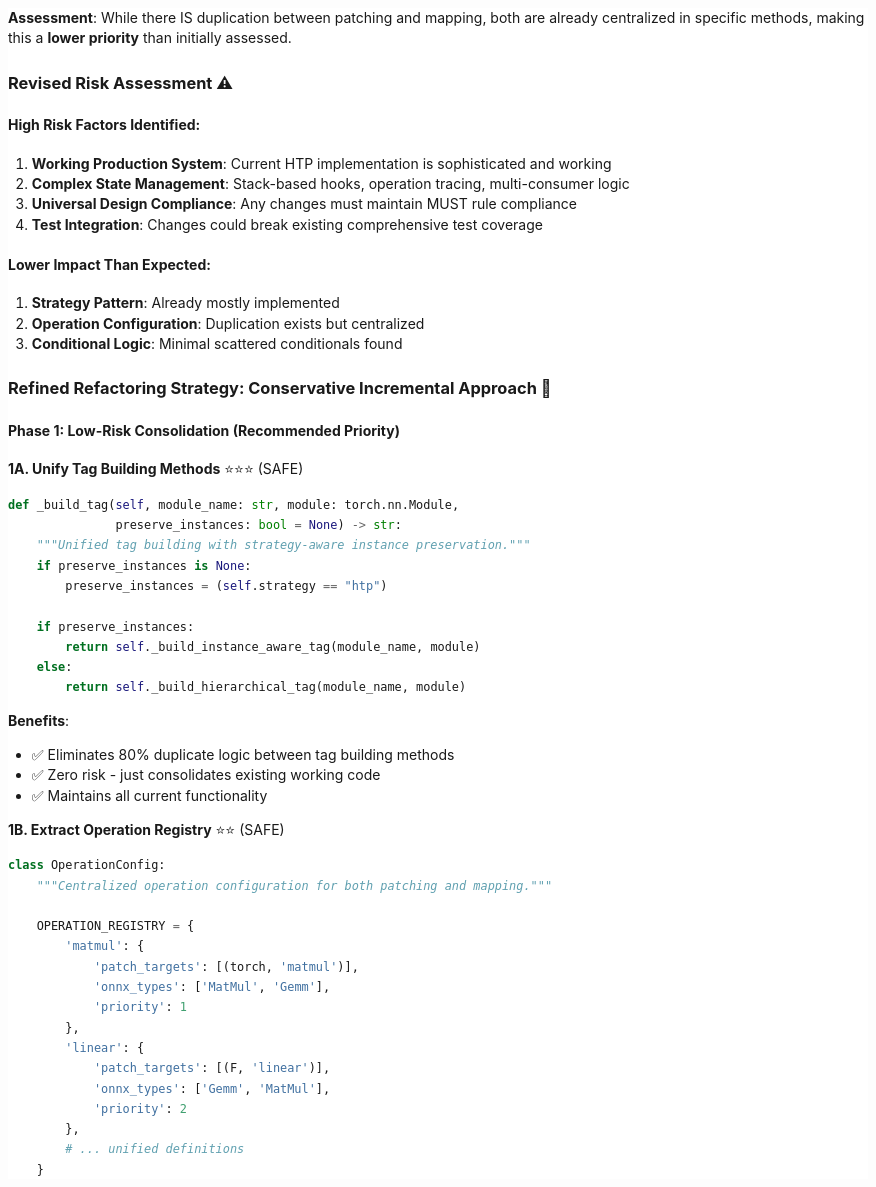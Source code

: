 **Assessment**: While there IS duplication between patching and mapping, both are already centralized in specific methods, making this a **lower priority** than initially assessed.

### **Revised Risk Assessment** ⚠️

#### **High Risk Factors Identified**:

1. **Working Production System**: Current HTP implementation is sophisticated and working
2. **Complex State Management**: Stack-based hooks, operation tracing, multi-consumer logic
3. **Universal Design Compliance**: Any changes must maintain MUST rule compliance
4. **Test Integration**: Changes could break existing comprehensive test coverage

#### **Lower Impact Than Expected**:

1. **Strategy Pattern**: Already mostly implemented
2. **Operation Configuration**: Duplication exists but centralized
3. **Conditional Logic**: Minimal scattered conditionals found

### **Refined Refactoring Strategy: Conservative Incremental Approach** 🎯

#### **Phase 1: Low-Risk Consolidation** (Recommended Priority)

**1A. Unify Tag Building Methods** ⭐⭐⭐ (SAFE)
```python
def _build_tag(self, module_name: str, module: torch.nn.Module, 
               preserve_instances: bool = None) -> str:
    """Unified tag building with strategy-aware instance preservation."""
    if preserve_instances is None:
        preserve_instances = (self.strategy == "htp")
    
    if preserve_instances:
        return self._build_instance_aware_tag(module_name, module)
    else:
        return self._build_hierarchical_tag(module_name, module)
```

**Benefits**: 
- ✅ Eliminates 80% duplicate logic between tag building methods
- ✅ Zero risk - just consolidates existing working code
- ✅ Maintains all current functionality

**1B. Extract Operation Registry** ⭐⭐ (SAFE)
```python
class OperationConfig:
    """Centralized operation configuration for both patching and mapping."""
    
    OPERATION_REGISTRY = {
        'matmul': {
            'patch_targets': [(torch, 'matmul')],
            'onnx_types': ['MatMul', 'Gemm'],
            'priority': 1
        },
        'linear': {
            'patch_targets': [(F, 'linear')],
            'onnx_types': ['Gemm', 'MatMul'],
            'priority': 2
        },
        # ... unified definitions
    }
```
